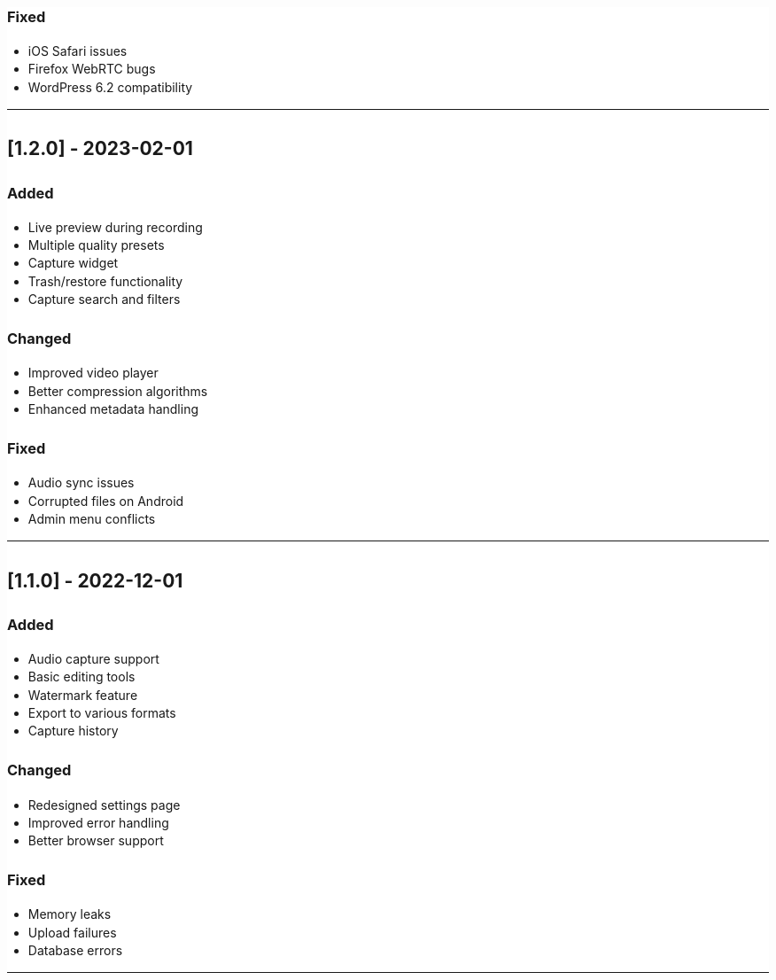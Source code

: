 ### Fixed
- iOS Safari issues
- Firefox WebRTC bugs
- WordPress 6.2 compatibility

---

## [1.2.0] - 2023-02-01

### Added
- Live preview during recording
- Multiple quality presets
- Capture widget
- Trash/restore functionality
- Capture search and filters

### Changed
- Improved video player
- Better compression algorithms
- Enhanced metadata handling

### Fixed
- Audio sync issues
- Corrupted files on Android
- Admin menu conflicts

---

## [1.1.0] - 2022-12-01

### Added
- Audio capture support
- Basic editing tools
- Watermark feature
- Export to various formats
- Capture history

### Changed
- Redesigned settings page
- Improved error handling
- Better browser support

### Fixed
- Memory leaks
- Upload failures
- Database errors

---
